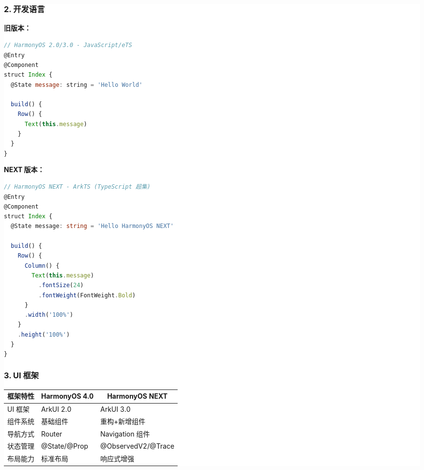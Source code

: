 ### 2. 开发语言

**旧版本：**
```javascript
// HarmonyOS 2.0/3.0 - JavaScript/eTS
@Entry
@Component
struct Index {
  @State message: string = 'Hello World'
  
  build() {
    Row() {
      Text(this.message)
    }
  }
}
```

**NEXT 版本：**
```typescript
// HarmonyOS NEXT - ArkTS (TypeScript 超集)
@Entry
@Component
struct Index {
  @State message: string = 'Hello HarmonyOS NEXT'
  
  build() {
    Row() {
      Column() {
        Text(this.message)
          .fontSize(24)
          .fontWeight(FontWeight.Bold)
      }
      .width('100%')
    }
    .height('100%')
  }
}
```

### 3. UI 框架

| 框架特性 | HarmonyOS 4.0 | HarmonyOS NEXT |
|---------|--------------|----------------|
| UI 框架 | ArkUI 2.0 | ArkUI 3.0 |
| 组件系统 | 基础组件 | 重构+新增组件 |
| 导航方式 | Router | Navigation 组件 |
| 状态管理 | @State/@Prop | @ObservedV2/@Trace |
| 布局能力 | 标准布局 | 响应式增强 |
